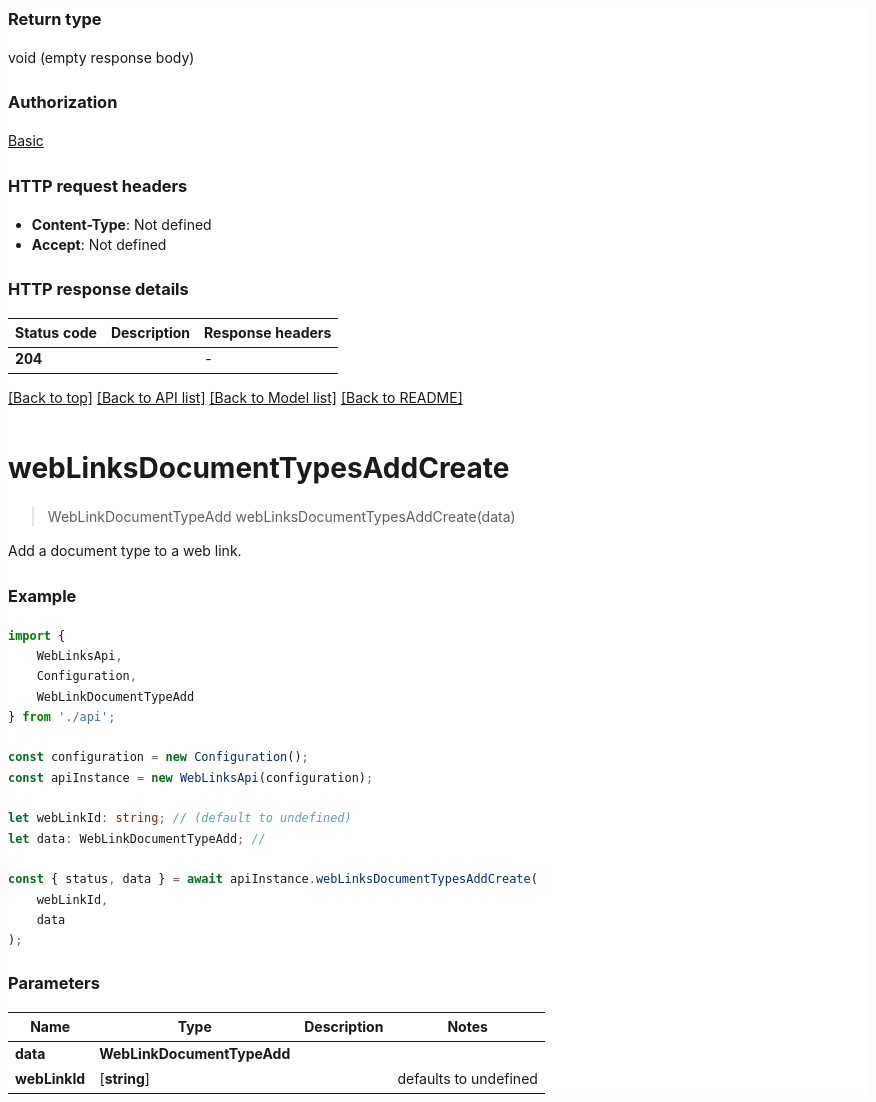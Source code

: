 
### Return type

void (empty response body)

### Authorization

[Basic](../README.md#Basic)

### HTTP request headers

 - **Content-Type**: Not defined
 - **Accept**: Not defined


### HTTP response details
| Status code | Description | Response headers |
|-------------|-------------|------------------|
|**204** |  |  -  |

[[Back to top]](#) [[Back to API list]](../README.md#documentation-for-api-endpoints) [[Back to Model list]](../README.md#documentation-for-models) [[Back to README]](../README.md)

# **webLinksDocumentTypesAddCreate**
> WebLinkDocumentTypeAdd webLinksDocumentTypesAddCreate(data)

Add a document type to a web link.

### Example

```typescript
import {
    WebLinksApi,
    Configuration,
    WebLinkDocumentTypeAdd
} from './api';

const configuration = new Configuration();
const apiInstance = new WebLinksApi(configuration);

let webLinkId: string; // (default to undefined)
let data: WebLinkDocumentTypeAdd; //

const { status, data } = await apiInstance.webLinksDocumentTypesAddCreate(
    webLinkId,
    data
);
```

### Parameters

|Name | Type | Description  | Notes|
|------------- | ------------- | ------------- | -------------|
| **data** | **WebLinkDocumentTypeAdd**|  | |
| **webLinkId** | [**string**] |  | defaults to undefined|
